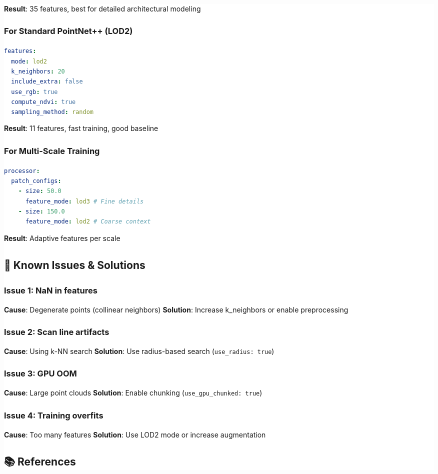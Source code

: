 **Result**: 35 features, best for detailed architectural modeling

### For Standard PointNet++ (LOD2)

```yaml
features:
  mode: lod2
  k_neighbors: 20
  include_extra: false
  use_rgb: true
  compute_ndvi: true
  sampling_method: random
```

**Result**: 11 features, fast training, good baseline

### For Multi-Scale Training

```yaml
processor:
  patch_configs:
    - size: 50.0
      feature_mode: lod3 # Fine details
    - size: 150.0
      feature_mode: lod2 # Coarse context
```

**Result**: Adaptive features per scale

## 🐛 Known Issues & Solutions

### Issue 1: NaN in features

**Cause**: Degenerate points (collinear neighbors)
**Solution**: Increase k_neighbors or enable preprocessing

### Issue 2: Scan line artifacts

**Cause**: Using k-NN search
**Solution**: Use radius-based search (`use_radius: true`)

### Issue 3: GPU OOM

**Cause**: Large point clouds
**Solution**: Enable chunking (`use_gpu_chunked: true`)

### Issue 4: Training overfits

**Cause**: Too many features
**Solution**: Use LOD2 mode or increase augmentation

## 📚 References
